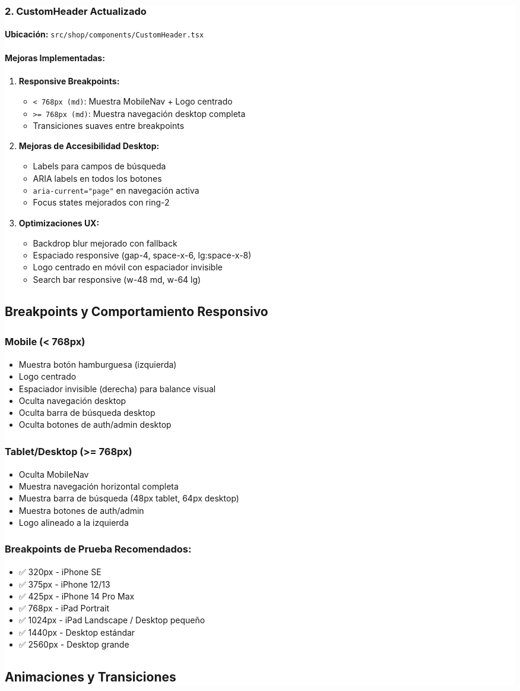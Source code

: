 ### 2. CustomHeader Actualizado
**Ubicación:** `src/shop/components/CustomHeader.tsx`

#### Mejoras Implementadas:

1. **Responsive Breakpoints:**
   - `< 768px (md)`: Muestra MobileNav + Logo centrado
   - `>= 768px (md)`: Muestra navegación desktop completa
   - Transiciones suaves entre breakpoints

2. **Mejoras de Accesibilidad Desktop:**
   - Labels para campos de búsqueda
   - ARIA labels en todos los botones
   - `aria-current="page"` en navegación activa
   - Focus states mejorados con ring-2

3. **Optimizaciones UX:**
   - Backdrop blur mejorado con fallback
   - Espaciado responsive (gap-4, space-x-6, lg:space-x-8)
   - Logo centrado en móvil con espaciador invisible
   - Search bar responsive (w-48 md, w-64 lg)

## Breakpoints y Comportamiento Responsivo

### Mobile (< 768px)
- Muestra botón hamburguesa (izquierda)
- Logo centrado
- Espaciador invisible (derecha) para balance visual
- Oculta navegación desktop
- Oculta barra de búsqueda desktop
- Oculta botones de auth/admin desktop

### Tablet/Desktop (>= 768px)
- Oculta MobileNav
- Muestra navegación horizontal completa
- Muestra barra de búsqueda (48px tablet, 64px desktop)
- Muestra botones de auth/admin
- Logo alineado a la izquierda

### Breakpoints de Prueba Recomendados:
- ✅ 320px - iPhone SE
- ✅ 375px - iPhone 12/13
- ✅ 425px - iPhone 14 Pro Max
- ✅ 768px - iPad Portrait
- ✅ 1024px - iPad Landscape / Desktop pequeño
- ✅ 1440px - Desktop estándar
- ✅ 2560px - Desktop grande

## Animaciones y Transiciones
